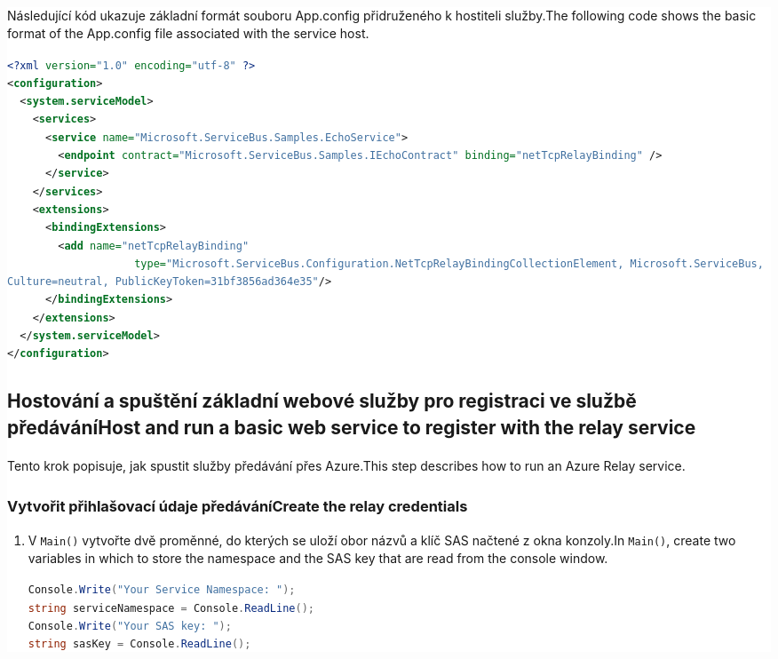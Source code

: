 <span data-ttu-id="d70ca-214">Následující kód ukazuje základní formát souboru App.config přidruženého k hostiteli služby.</span><span class="sxs-lookup"><span data-stu-id="d70ca-214">The following code shows the basic format of the App.config file associated with the service host.</span></span>

```xml
<?xml version="1.0" encoding="utf-8" ?>
<configuration>
  <system.serviceModel>
    <services>
      <service name="Microsoft.ServiceBus.Samples.EchoService">
        <endpoint contract="Microsoft.ServiceBus.Samples.IEchoContract" binding="netTcpRelayBinding" />
      </service>
    </services>
    <extensions>
      <bindingExtensions>
        <add name="netTcpRelayBinding"
                    type="Microsoft.ServiceBus.Configuration.NetTcpRelayBindingCollectionElement, Microsoft.ServiceBus, Culture=neutral, PublicKeyToken=31bf3856ad364e35"/>
      </bindingExtensions>
    </extensions>
  </system.serviceModel>
</configuration>
```

## <a name="host-and-run-a-basic-web-service-to-register-with-the-relay-service"></a><span data-ttu-id="d70ca-215">Hostování a spuštění základní webové služby pro registraci ve službě předávání</span><span class="sxs-lookup"><span data-stu-id="d70ca-215">Host and run a basic web service to register with the relay service</span></span>

<span data-ttu-id="d70ca-216">Tento krok popisuje, jak spustit služby předávání přes Azure.</span><span class="sxs-lookup"><span data-stu-id="d70ca-216">This step describes how to run an Azure Relay service.</span></span>

### <a name="create-the-relay-credentials"></a><span data-ttu-id="d70ca-217">Vytvořit přihlašovací údaje předávání</span><span class="sxs-lookup"><span data-stu-id="d70ca-217">Create the relay credentials</span></span>

1. <span data-ttu-id="d70ca-218">V `Main()` vytvořte dvě proměnné, do kterých se uloží obor názvů a klíč SAS načtené z okna konzoly.</span><span class="sxs-lookup"><span data-stu-id="d70ca-218">In `Main()`, create two variables in which to store the namespace and the SAS key that are read from the console window.</span></span>

    ```csharp
    Console.Write("Your Service Namespace: ");
    string serviceNamespace = Console.ReadLine();
    Console.Write("Your SAS key: ");
    string sasKey = Console.ReadLine();
    ```
